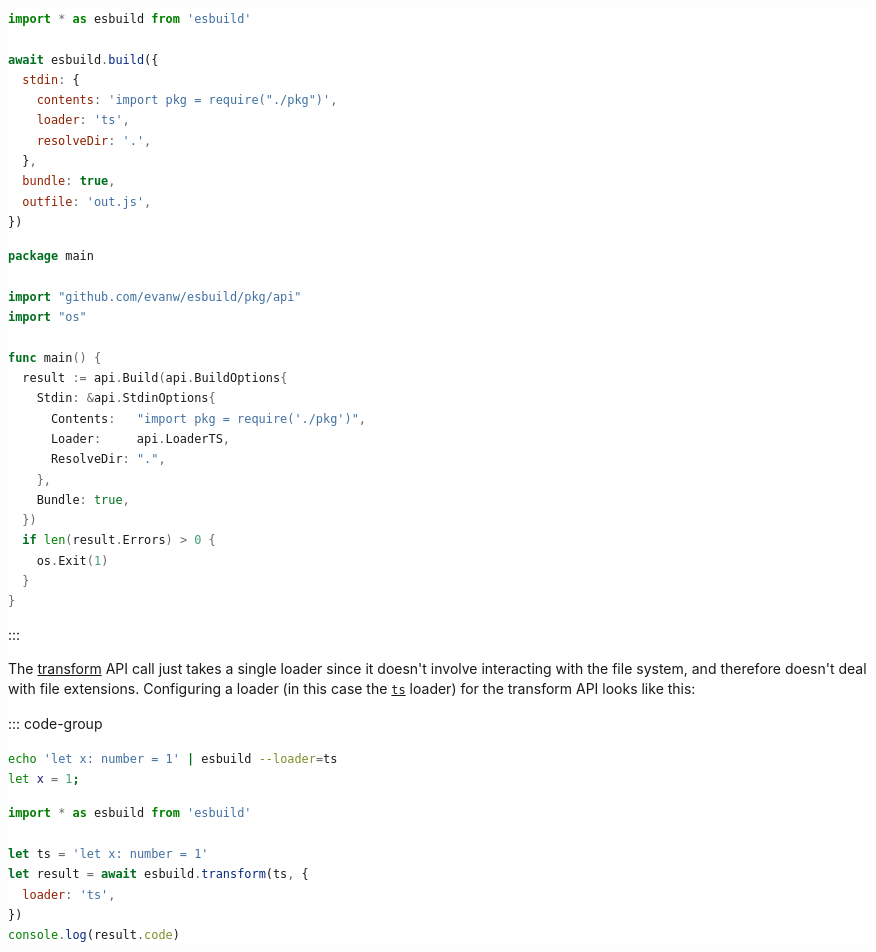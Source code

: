 ```js [JS]
import * as esbuild from 'esbuild'

await esbuild.build({
  stdin: {
    contents: 'import pkg = require("./pkg")',
    loader: 'ts',
    resolveDir: '.',
  },
  bundle: true,
  outfile: 'out.js',
})
```

```go [Go]
package main

import "github.com/evanw/esbuild/pkg/api"
import "os"

func main() {
  result := api.Build(api.BuildOptions{
    Stdin: &api.StdinOptions{
      Contents:   "import pkg = require('./pkg')",
      Loader:     api.LoaderTS,
      ResolveDir: ".",
    },
    Bundle: true,
  })
  if len(result.Errors) > 0 {
    os.Exit(1)
  }
}
```

:::

The [transform](./api#transform) API call just takes a single loader since it doesn't involve interacting with the file system, and therefore doesn't deal with file extensions. Configuring a loader (in this case the [`ts`](./content-types/#typescript) loader) for the transform API looks like this:

::: code-group

```bash [CLI] $(1)
echo 'let x: number = 1' | esbuild --loader=ts
let x = 1;
```

```js [JS]
import * as esbuild from 'esbuild'

let ts = 'let x: number = 1'
let result = await esbuild.transform(ts, {
  loader: 'ts',
})
console.log(result.code)
```
